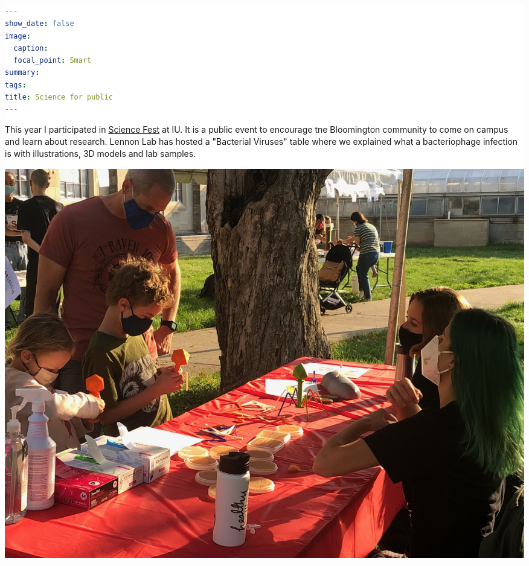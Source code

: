 ```yaml
---
show_date: false
image:
  caption: 
  focal_point: Smart
summary: 
tags:
title: Science for public   
---
```


This year I participated in [Science Fest](https://scienceoutreach.indiana.edu/news-events/science-fest/index.html) at IU. It is a public event to encourage tne Bloomington community to come on campus and learn about research. Lennon Lab has hosted a "Bacterial Viruses" table where we explained what a bacteriophage infection is with illustrations, 3D models and lab samples. 

<img src="images/featured.jpeg" alt="" width="100%"/>
